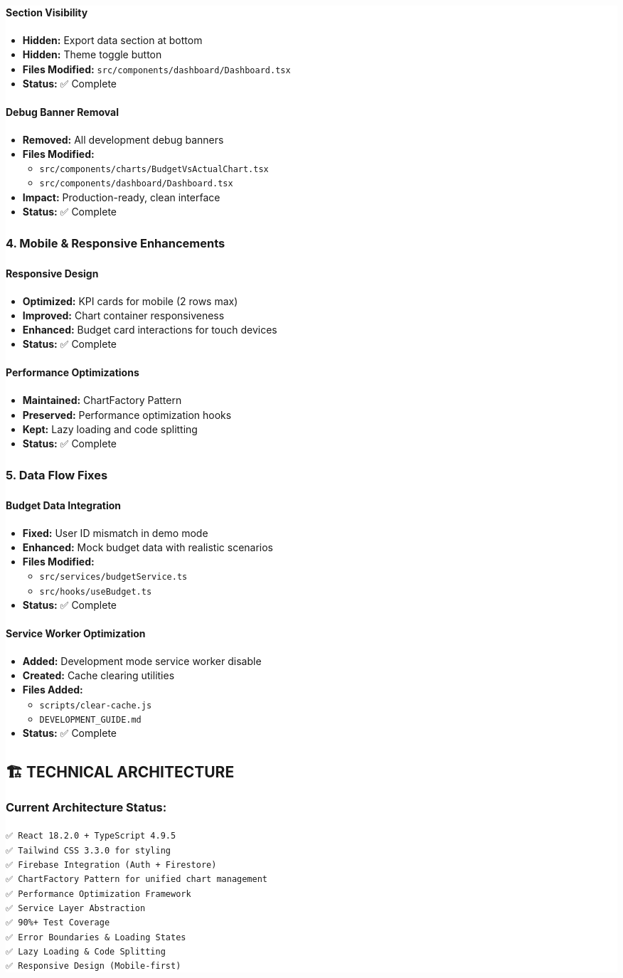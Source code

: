 #### **Section Visibility**
- **Hidden:** Export data section at bottom
- **Hidden:** Theme toggle button
- **Files Modified:** `src/components/dashboard/Dashboard.tsx`
- **Status:** ✅ Complete

#### **Debug Banner Removal**
- **Removed:** All development debug banners
- **Files Modified:**
  - `src/components/charts/BudgetVsActualChart.tsx`
  - `src/components/dashboard/Dashboard.tsx`
- **Impact:** Production-ready, clean interface
- **Status:** ✅ Complete

### **4. Mobile & Responsive Enhancements**

#### **Responsive Design**
- **Optimized:** KPI cards for mobile (2 rows max)
- **Improved:** Chart container responsiveness
- **Enhanced:** Budget card interactions for touch devices
- **Status:** ✅ Complete

#### **Performance Optimizations**
- **Maintained:** ChartFactory Pattern
- **Preserved:** Performance optimization hooks
- **Kept:** Lazy loading and code splitting
- **Status:** ✅ Complete

### **5. Data Flow Fixes**

#### **Budget Data Integration**
- **Fixed:** User ID mismatch in demo mode
- **Enhanced:** Mock budget data with realistic scenarios
- **Files Modified:**
  - `src/services/budgetService.ts`
  - `src/hooks/useBudget.ts`
- **Status:** ✅ Complete

#### **Service Worker Optimization**
- **Added:** Development mode service worker disable
- **Created:** Cache clearing utilities
- **Files Added:**
  - `scripts/clear-cache.js`
  - `DEVELOPMENT_GUIDE.md`
- **Status:** ✅ Complete

## 🏗️ **TECHNICAL ARCHITECTURE**

### **Current Architecture Status:**
```
✅ React 18.2.0 + TypeScript 4.9.5
✅ Tailwind CSS 3.3.0 for styling
✅ Firebase Integration (Auth + Firestore)
✅ ChartFactory Pattern for unified chart management
✅ Performance Optimization Framework
✅ Service Layer Abstraction
✅ 90%+ Test Coverage
✅ Error Boundaries & Loading States
✅ Lazy Loading & Code Splitting
✅ Responsive Design (Mobile-first)
```
